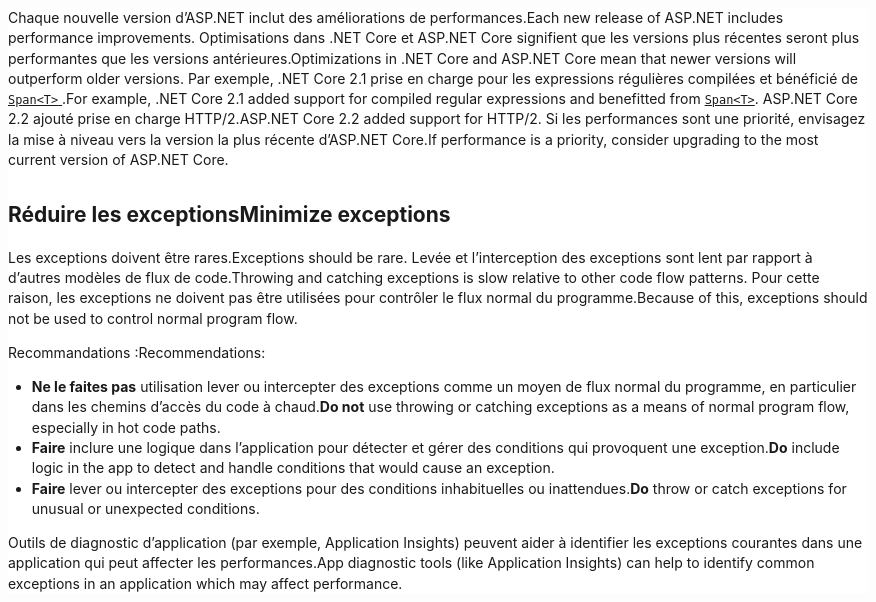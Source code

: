 <span data-ttu-id="84d8d-212">Chaque nouvelle version d’ASP.NET inclut des améliorations de performances.</span><span class="sxs-lookup"><span data-stu-id="84d8d-212">Each new release of ASP.NET includes performance improvements.</span></span> <span data-ttu-id="84d8d-213">Optimisations dans .NET Core et ASP.NET Core signifient que les versions plus récentes seront plus performantes que les versions antérieures.</span><span class="sxs-lookup"><span data-stu-id="84d8d-213">Optimizations in .NET Core and ASP.NET Core mean that newer versions will outperform older versions.</span></span> <span data-ttu-id="84d8d-214">Par exemple, .NET Core 2.1 prise en charge pour les expressions régulières compilées et bénéficié de [ `Span<T>` ](https://msdn.microsoft.com/magazine/mt814808.aspx).</span><span class="sxs-lookup"><span data-stu-id="84d8d-214">For example, .NET Core 2.1 added support for compiled regular expressions and benefitted from [`Span<T>`](https://msdn.microsoft.com/magazine/mt814808.aspx).</span></span> <span data-ttu-id="84d8d-215">ASP.NET Core 2.2 ajouté prise en charge HTTP/2.</span><span class="sxs-lookup"><span data-stu-id="84d8d-215">ASP.NET Core 2.2 added support for HTTP/2.</span></span> <span data-ttu-id="84d8d-216">Si les performances sont une priorité, envisagez la mise à niveau vers la version la plus récente d’ASP.NET Core.</span><span class="sxs-lookup"><span data-stu-id="84d8d-216">If performance is a priority, consider upgrading to the most current version of ASP.NET Core.</span></span>



## <a name="minimize-exceptions"></a><span data-ttu-id="84d8d-217">Réduire les exceptions</span><span class="sxs-lookup"><span data-stu-id="84d8d-217">Minimize exceptions</span></span>

<span data-ttu-id="84d8d-218">Les exceptions doivent être rares.</span><span class="sxs-lookup"><span data-stu-id="84d8d-218">Exceptions should be rare.</span></span> <span data-ttu-id="84d8d-219">Levée et l’interception des exceptions sont lent par rapport à d’autres modèles de flux de code.</span><span class="sxs-lookup"><span data-stu-id="84d8d-219">Throwing and catching exceptions is slow relative to other code flow patterns.</span></span> <span data-ttu-id="84d8d-220">Pour cette raison, les exceptions ne doivent pas être utilisées pour contrôler le flux normal du programme.</span><span class="sxs-lookup"><span data-stu-id="84d8d-220">Because of this, exceptions should not be used to control normal program flow.</span></span>

<span data-ttu-id="84d8d-221">Recommandations :</span><span class="sxs-lookup"><span data-stu-id="84d8d-221">Recommendations:</span></span>

* <span data-ttu-id="84d8d-222">**Ne le faites pas** utilisation lever ou intercepter des exceptions comme un moyen de flux normal du programme, en particulier dans les chemins d’accès du code à chaud.</span><span class="sxs-lookup"><span data-stu-id="84d8d-222">**Do not** use throwing or catching exceptions as a means of normal program flow, especially in hot code paths.</span></span>
* <span data-ttu-id="84d8d-223">**Faire** inclure une logique dans l’application pour détecter et gérer des conditions qui provoquent une exception.</span><span class="sxs-lookup"><span data-stu-id="84d8d-223">**Do** include logic in the app to detect and handle conditions that would cause an exception.</span></span>
* <span data-ttu-id="84d8d-224">**Faire** lever ou intercepter des exceptions pour des conditions inhabituelles ou inattendues.</span><span class="sxs-lookup"><span data-stu-id="84d8d-224">**Do** throw or catch exceptions for unusual or unexpected conditions.</span></span>

<span data-ttu-id="84d8d-225">Outils de diagnostic d’application (par exemple, Application Insights) peuvent aider à identifier les exceptions courantes dans une application qui peut affecter les performances.</span><span class="sxs-lookup"><span data-stu-id="84d8d-225">App diagnostic tools (like Application Insights) can help to identify common exceptions in an application which may affect performance.</span></span>
